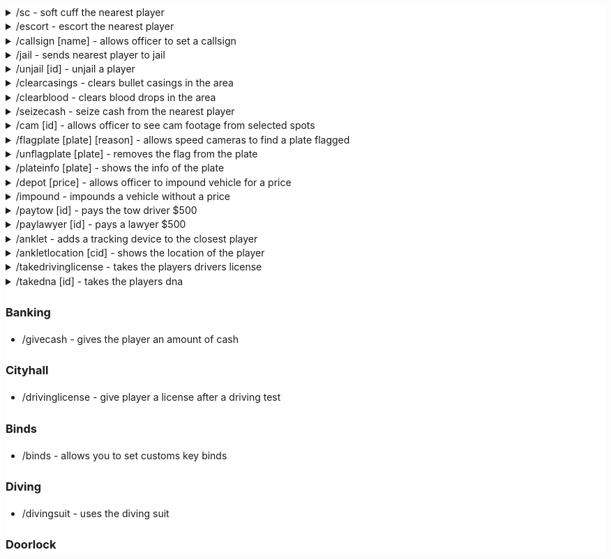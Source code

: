 <details><summary>/sc - soft cuff the nearest player</summary></details>

<details><summary>/escort - escort the nearest player</summary></details>

<details><summary>/callsign [name] - allows officer to set a callsign</summary></details>

<details><summary>/jail - sends nearest player to jail</summary></details>

<details><summary>/unjail [id] - unjail a player</summary></details>

<details><summary>/clearcasings - clears bullet casings in the area</summary></details>

<details><summary>/clearblood - clears blood drops in the area</summary></details>

<details><summary>/seizecash - seize cash from the nearest player</summary></details>

<details><summary>/cam [id] - allows officer to see cam footage from selected spots</summary></details>

<details><summary>/flagplate [plate] [reason] - allows speed cameras to find a plate flagged</summary></details>

<details><summary>/unflagplate [plate] - removes the flag from the plate</summary></details>

<details><summary>/plateinfo [plate] - shows the info of the plate</summary></details>

<details><summary>/depot [price] - allows officer to impound vehicle for a price</summary></details>

<details><summary>/impound - impounds a vehicle without a price</summary></details>

<details><summary>/paytow [id]  - pays the tow driver $500</summary></details>

<details><summary>/paylawyer [id] - pays a lawyer $500</summary></details>

<details><summary>/anklet - adds a tracking device to the closest player</summary></details>

<details><summary>/ankletlocation [cid] - shows the location of the player</summary></details>

<details><summary>/takedrivinglicense - takes the players drivers license</summary></details>

<details><summary>/takedna [id] - takes the players dna</summary></details>

### Banking

* /givecash - gives the player an amount of cash

### Cityhall

* /drivinglicense - give player a license after a driving test

### Binds

* /binds - allows you to set customs key binds

### Diving

* /divingsuit - uses the diving suit

### Doorlock
